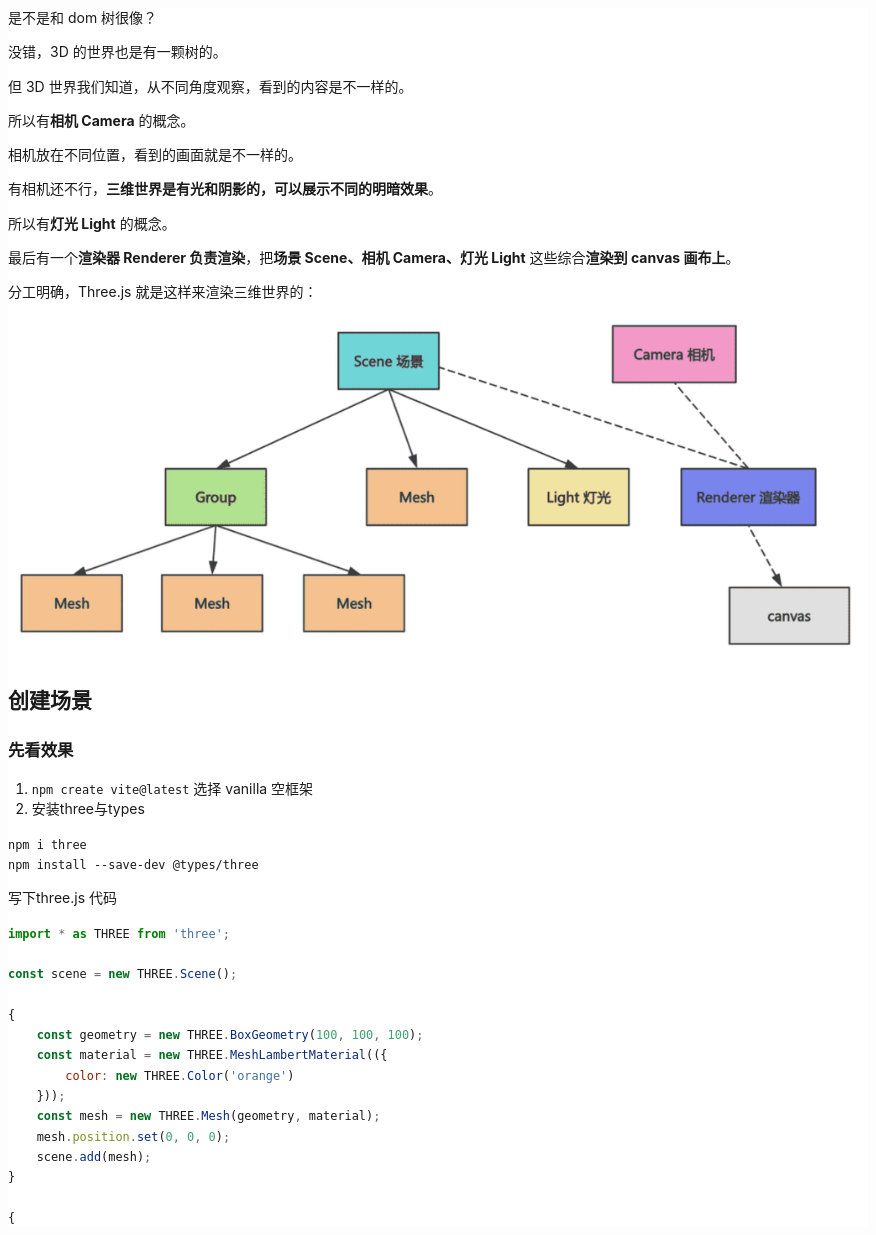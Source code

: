 是不是和 dom 树很像？

没错，3D 的世界也是有一颗树的。

但 3D 世界我们知道，从不同角度观察，看到的内容是不一样的。

所以有**相机 Camera** 的概念。

相机放在不同位置，看到的画面就是不一样的。

有相机还不行，**三维世界是有光和阴影的，可以展示不同的明暗效果**。

所以有**灯光 Light** 的概念。

最后有一个**渲染器 Renderer 负责渲染**，把**场景 Scene、相机 Camera、灯光 Light** 这些综合**渲染到 canvas 画布上**。

分工明确，Three.js 就是这样来渲染三维世界的：

![image-20250508153122042](01-第一个3D场景.assets/image-20250508153122042.png)



## 创建场景

### 先看效果

1. `npm create vite@latest` 选择 vanilla 空框架
2. 安装three与types

```
npm i three
npm install --save-dev @types/three
```



写下three.js 代码

```js
import * as THREE from 'three';

const scene = new THREE.Scene();

{
    const geometry = new THREE.BoxGeometry(100, 100, 100);
    const material = new THREE.MeshLambertMaterial(({
        color: new THREE.Color('orange')
    }));
    const mesh = new THREE.Mesh(geometry, material);
    mesh.position.set(0, 0, 0);
    scene.add(mesh);
}

{
```